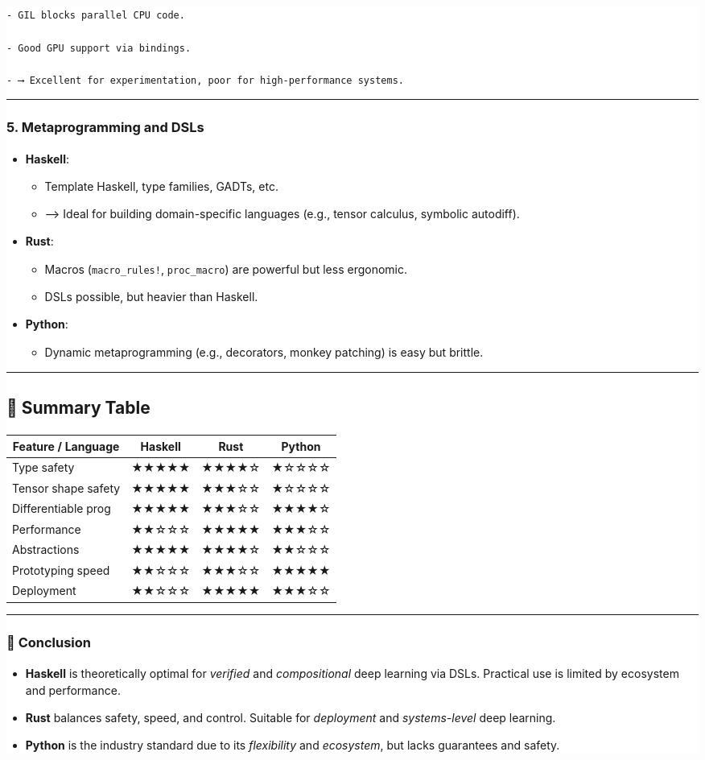     - GIL blocks parallel CPU code.
        
    - Good GPU support via bindings.
        
    - ⟶ Excellent for experimentation, poor for high-performance systems.
        

---

### 5. **Metaprogramming and DSLs**

- **Haskell**:
    
    - Template Haskell, type families, GADTs, etc.
        
    - ⟶ Ideal for building domain-specific languages (e.g., tensor calculus, symbolic autodiff).
        
- **Rust**:
    
    - Macros (`macro_rules!`, `proc_macro`) are powerful but less ergonomic.
        
    - DSLs possible, but heavier than Haskell.
        
- **Python**:
    
    - Dynamic metaprogramming (e.g., decorators, monkey patching) is easy but brittle.
        

---

## 🏁 **Summary Table**

|Feature / Language|Haskell|Rust|Python|
|---|---|---|---|
|Type safety|★★★★★|★★★★☆|★☆☆☆☆|
|Tensor shape safety|★★★★★|★★★☆☆|★☆☆☆☆|
|Differentiable prog|★★★★★|★★★☆☆|★★★★☆|
|Performance|★★☆☆☆|★★★★★|★★★☆☆|
|Abstractions|★★★★★|★★★★☆|★★☆☆☆|
|Prototyping speed|★★☆☆☆|★★★☆☆|★★★★★|
|Deployment|★★☆☆☆|★★★★★|★★★☆☆|

---

### 🧩 **Conclusion**

- **Haskell** is theoretically optimal for _verified_ and _compositional_ deep learning via DSLs. Practical use is limited by ecosystem and performance.
    
- **Rust** balances safety, speed, and control. Suitable for _deployment_ and _systems-level_ deep learning.
    
- **Python** is the industry standard due to its _flexibility_ and _ecosystem_, but lacks guarantees and safety.
    